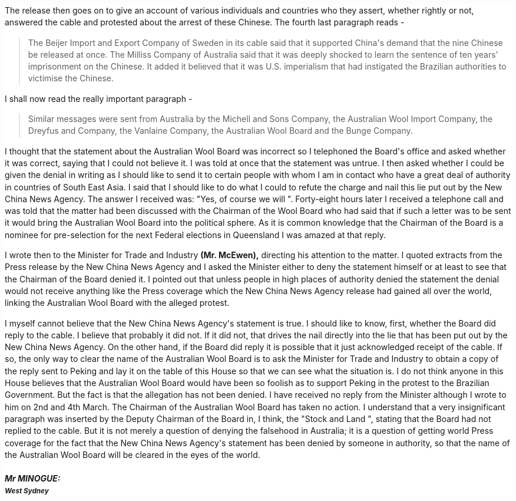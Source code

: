 The release then goes on to give an account of various individuals and countries who they assert, whether rightly or not, answered the cable and protested about the arrest of these Chinese. The fourth last paragraph reads - 

  >The Beijer Import and Export Company of Sweden in its cable said that it supported China's demand that the nine Chinese be released at once. The Milliss Company of Australia said that it was deeply shocked to learn the sentence of ten years' imprisonment on the Chinese. It added it believed that it was U.S. imperialism that had instigated the Brazilian authorities to victimise the Chinese. 

I shall now read the really important paragraph - 

  > Similar messages were sent from Australia by the Michell and Sons Company, the Australian Wool Import Company, the Dreyfus and Company, the Vanlaine Company, the Australian Wool Board and the Bunge Company. 

I thought that the statement about the Australian Wool Board was incorrect so I telephoned the Board's office and asked whether it was correct, saying that I could not believe it. I was told at once that the statement was untrue. I then asked whether I could be given the denial in writing as I should like to send it to certain people with whom I am in contact who have a great deal of authority in countries of South East Asia. I said that I should like to do what I could to refute the charge and nail this lie put out by the New China News Agency. The answer I received was: "Yes, of course we will ". Forty-eight hours later I received a telephone call and was told that the matter had been discussed with the  Chairman  of the Wool Board who had said that if such a letter was to be sent it would bring the Australian Wool Board into the political sphere. As it is common knowledge that the  Chairman  of the Board is a nominee for pre-selection for the next Federal elections in Queensland I was amazed at that reply. 

I wrote then to the Minister for Trade and Industry  **(Mr. McEwen),**  directing his attention to the matter. I quoted extracts from the Press release by the New China News Agency and I asked the Minister either to deny the statement himself or at least to see that the  Chairman  of the Board denied it. I pointed out that unless people in high places of authority denied the statement the denial would not receive anything like the Press coverage which the New China News Agency release had gained all over the world, linking the Australian Wool Board with the alleged protest. 

I myself cannot believe that the New China News Agency's statement is true. I should like to know, first, whether the Board did reply to the cable. I believe that probably it did not. If it did not, that drives the nail directly into the lie that has been put out by the New China News Agency. On the other hand, if the Board did reply it is possible that it just acknowledged receipt of the cable. If so, the only way to clear the name of the Australian Wool Board is to ask the Minister for Trade and Industry to obtain a copy of the reply sent to Peking and lay it on the table of this House so that we can see what the situation is. I do not think anyone in this House believes that the Australian Wool Board would have been so foolish as to support Peking in the protest to the Brazilian Government. But the fact is that the allegation has not been denied. I have received no reply from the Minister although I wrote to him on 2nd and 4th March. The  Chairman  of the Australian Wool Board has taken no action. I understand that a very insignificant paragraph was inserted by the  Deputy Chairman  of the Board in, I think, the "Stock and Land ", stating that the Board had not replied to the cable. But it is not merely a question of denying the falsehood in Australia; it is a question of getting world Press coverage for the fact that the New China News Agency's statement has been denied by someone in authority, so that the name of the Australian Wool Board will be cleared in the eyes of the world. 

##### Mr MINOGUE:<br><small class="text-muted">West Sydney</small>
